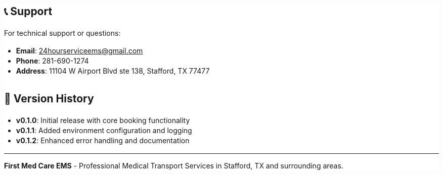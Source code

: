 ## 📞 Support

For technical support or questions:
- **Email**: 24hourserviceems@gmail.com
- **Phone**: 281-690-1274
- **Address**: 11104 W Airport Blvd ste 138, Stafford, TX 77477

## 🔄 Version History

- **v0.1.0**: Initial release with core booking functionality
- **v0.1.1**: Added environment configuration and logging
- **v0.1.2**: Enhanced error handling and documentation

---

**First Med Care EMS** - Professional Medical Transport Services in Stafford, TX and surrounding areas.

